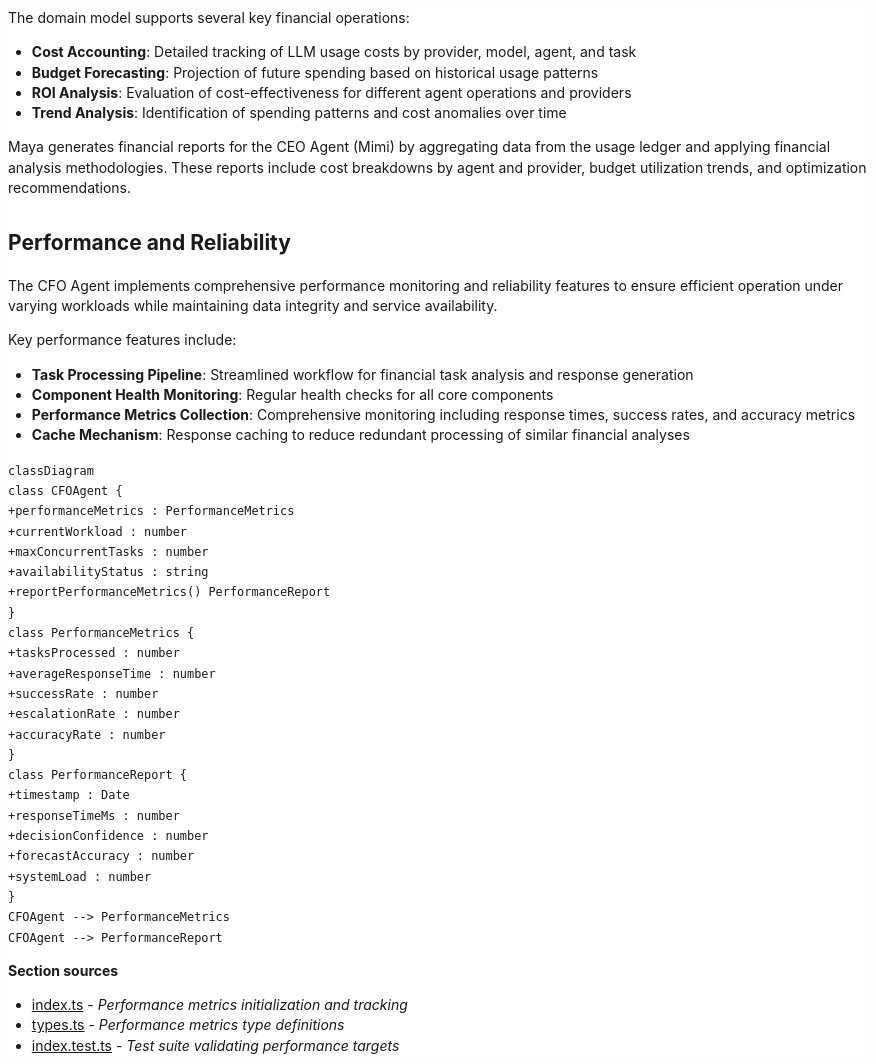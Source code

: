 The domain model supports several key financial operations:
- **Cost Accounting**: Detailed tracking of LLM usage costs by provider, model, agent, and task
- **Budget Forecasting**: Projection of future spending based on historical usage patterns
- **ROI Analysis**: Evaluation of cost-effectiveness for different agent operations and providers
- **Trend Analysis**: Identification of spending patterns and cost anomalies over time

Maya generates financial reports for the CEO Agent (Mimi) by aggregating data from the usage ledger and applying financial analysis methodologies. These reports include cost breakdowns by agent and provider, budget utilization trends, and optimization recommendations.

## Performance and Reliability

The CFO Agent implements comprehensive performance monitoring and reliability features to ensure efficient operation under varying workloads while maintaining data integrity and service availability.

Key performance features include:
- **Task Processing Pipeline**: Streamlined workflow for financial task analysis and response generation
- **Component Health Monitoring**: Regular health checks for all core components
- **Performance Metrics Collection**: Comprehensive monitoring including response times, success rates, and accuracy metrics
- **Cache Mechanism**: Response caching to reduce redundant processing of similar financial analyses

```mermaid
classDiagram
class CFOAgent {
+performanceMetrics : PerformanceMetrics
+currentWorkload : number
+maxConcurrentTasks : number
+availabilityStatus : string
+reportPerformanceMetrics() PerformanceReport
}
class PerformanceMetrics {
+tasksProcessed : number
+averageResponseTime : number
+successRate : number
+escalationRate : number
+accuracyRate : number
}
class PerformanceReport {
+timestamp : Date
+responseTimeMs : number
+decisionConfidence : number
+forecastAccuracy : number
+systemLoad : number
}
CFOAgent --> PerformanceMetrics
CFOAgent --> PerformanceReport
```

**Section sources**
- [index.ts](file://os-workspace/apps/cfo-agent/src/index.ts#L43-L85) - *Performance metrics initialization and tracking*
- [types.ts](file://os-workspace/apps/cfo-agent/src/types.ts#L0-L43) - *Performance metrics type definitions*
- [index.test.ts](file://os-workspace/apps/cfo-agent/src/index.test.ts#L0-L34) - *Test suite validating performance targets*
